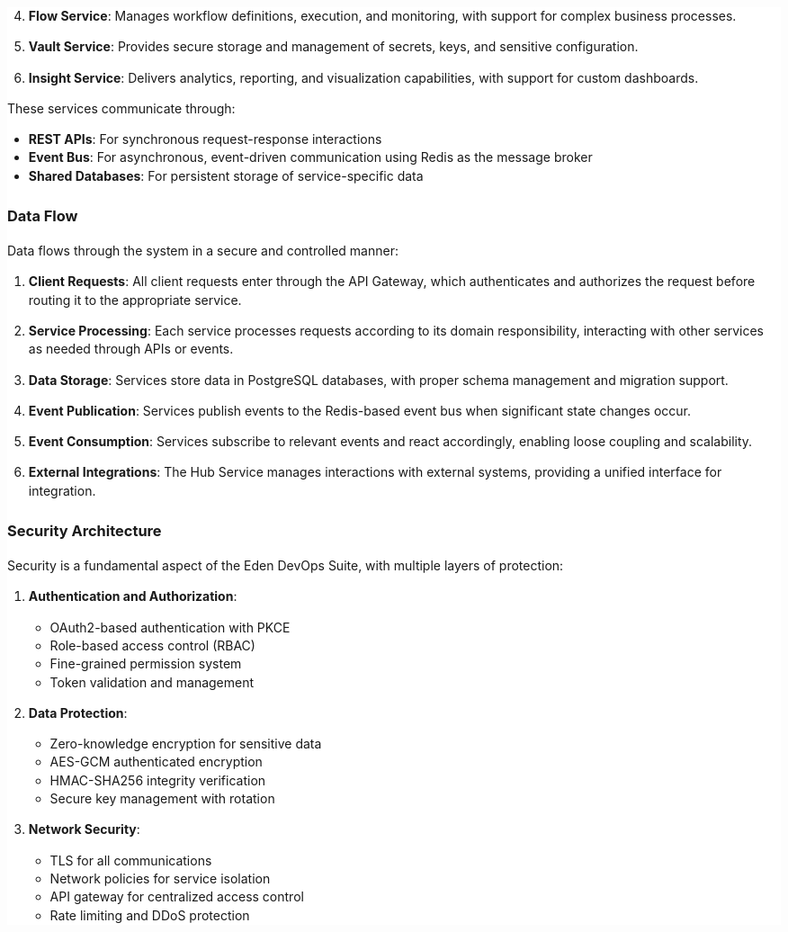 4. **Flow Service**: Manages workflow definitions, execution, and monitoring, with support for complex business processes.

5. **Vault Service**: Provides secure storage and management of secrets, keys, and sensitive configuration.

6. **Insight Service**: Delivers analytics, reporting, and visualization capabilities, with support for custom dashboards.

These services communicate through:
- **REST APIs**: For synchronous request-response interactions
- **Event Bus**: For asynchronous, event-driven communication using Redis as the message broker
- **Shared Databases**: For persistent storage of service-specific data

### Data Flow

Data flows through the system in a secure and controlled manner:

1. **Client Requests**: All client requests enter through the API Gateway, which authenticates and authorizes the request before routing it to the appropriate service.

2. **Service Processing**: Each service processes requests according to its domain responsibility, interacting with other services as needed through APIs or events.

3. **Data Storage**: Services store data in PostgreSQL databases, with proper schema management and migration support.

4. **Event Publication**: Services publish events to the Redis-based event bus when significant state changes occur.

5. **Event Consumption**: Services subscribe to relevant events and react accordingly, enabling loose coupling and scalability.

6. **External Integrations**: The Hub Service manages interactions with external systems, providing a unified interface for integration.

### Security Architecture

Security is a fundamental aspect of the Eden DevOps Suite, with multiple layers of protection:

1. **Authentication and Authorization**:
   - OAuth2-based authentication with PKCE
   - Role-based access control (RBAC)
   - Fine-grained permission system
   - Token validation and management

2. **Data Protection**:
   - Zero-knowledge encryption for sensitive data
   - AES-GCM authenticated encryption
   - HMAC-SHA256 integrity verification
   - Secure key management with rotation

3. **Network Security**:
   - TLS for all communications
   - Network policies for service isolation
   - API gateway for centralized access control
   - Rate limiting and DDoS protection
